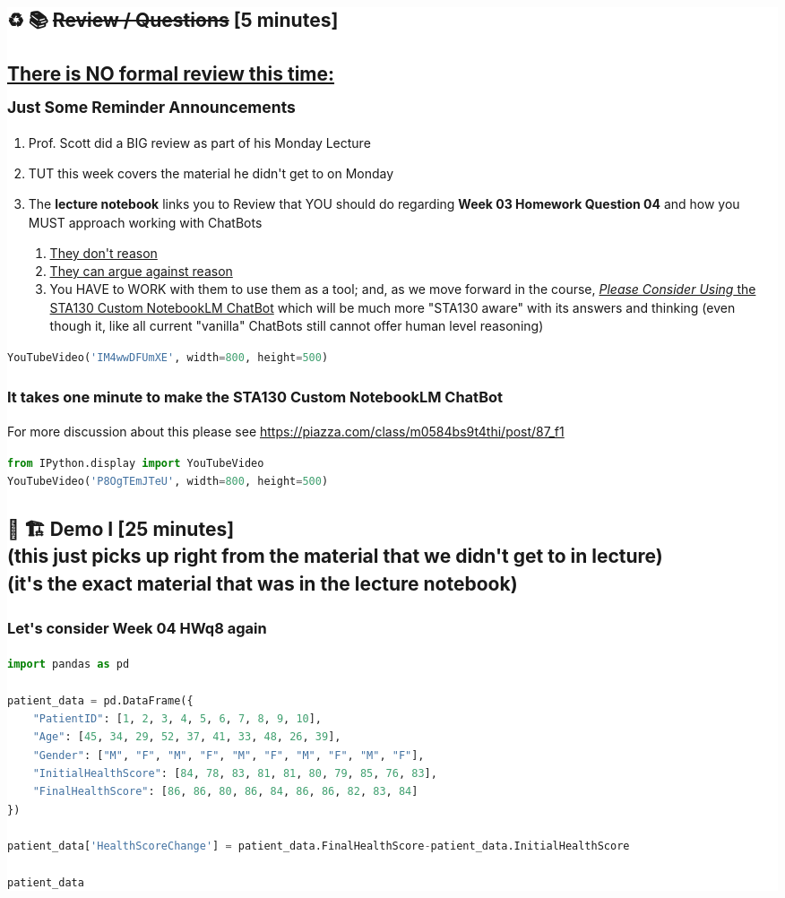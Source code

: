 ## ♻️ 📚 ~~Review  / Questions~~ [5 minutes]

## <u>There is NO formal review this time:</u><br><sub>Just Some Reminder Announcements</sub>

1. Prof. Scott did a BIG review as part of his Monday Lecture
2. TUT this week covers the material he didn't get to on Monday
3. The **lecture notebook** links you to Review that YOU should do regarding **Week 03 Homework Question 04** and how you MUST approach working with ChatBots

    1. [They don't reason](https://chatgpt.com/share/66fd24f3-3a00-8007-a67b-e389bb4bb940)
    2. [They can argue against reason](https://chatgpt.com/share/66fd2ea8-0dd8-8007-bb44-41e63de657be)
    3. You HAVE to WORK with them to use them as a tool; and, as we move forward in the course, [*Please Consider Using* the STA130 Custom NotebookLM ChatBot](https://github.com/pointOfive/stat130chat130/wiki) which will be much more "STA130 aware" with its answers and thinking (even though it, like all current "vanilla" ChatBots still cannot offer human level reasoning)
        


```python
YouTubeVideo('IM4wwDFUmXE', width=800, height=500)
```

### It takes one minute to make the STA130 Custom NotebookLM ChatBot

For more discussion about this please see https://piazza.com/class/m0584bs9t4thi/post/87_f1


```python
from IPython.display import YouTubeVideo
YouTubeVideo('P8OgTEmJTeU', width=800, height=500)
```

## 🚧 🏗️ Demo I [25 minutes]<br>(this just picks up right from the material that we didn't get to in lecture)<br>(it's the exact material that was in the lecture notebook)

### Let's consider Week 04 HWq8 again


```python
import pandas as pd

patient_data = pd.DataFrame({
    "PatientID": [1, 2, 3, 4, 5, 6, 7, 8, 9, 10],
    "Age": [45, 34, 29, 52, 37, 41, 33, 48, 26, 39],
    "Gender": ["M", "F", "M", "F", "M", "F", "M", "F", "M", "F"],
    "InitialHealthScore": [84, 78, 83, 81, 81, 80, 79, 85, 76, 83],
    "FinalHealthScore": [86, 86, 80, 86, 84, 86, 86, 82, 83, 84]
})

patient_data['HealthScoreChange'] = patient_data.FinalHealthScore-patient_data.InitialHealthScore

patient_data
```
